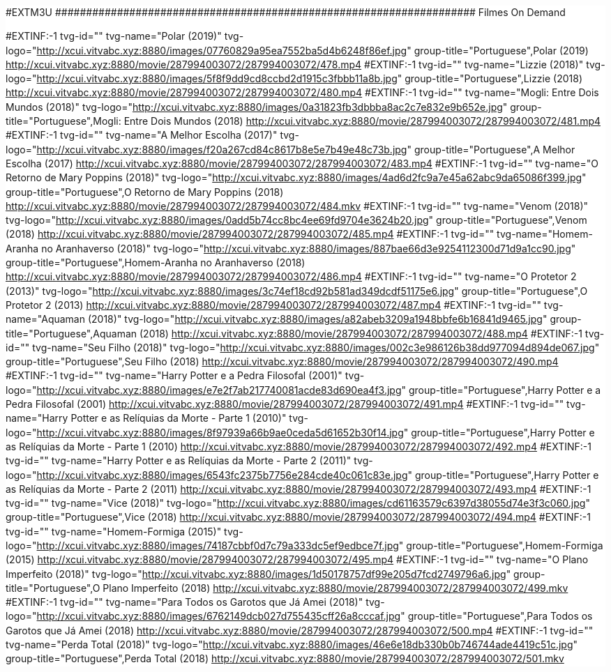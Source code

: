 #EXTM3U
#################################################################### Filmes On Demand

#EXTINF:-1 tvg-id="" tvg-name="Polar (2019)" tvg-logo="http://xcui.vitvabc.xyz:8880/images/07760829a95ea7552ba5d4b6248f86ef.jpg" group-title="Portuguese",Polar (2019)
http://xcui.vitvabc.xyz:8880/movie/287994003072/287994003072/478.mp4
#EXTINF:-1 tvg-id="" tvg-name="Lizzie (2018)" tvg-logo="http://xcui.vitvabc.xyz:8880/images/5f8f9dd9cd8ccbd2d1915c3fbbb11a8b.jpg" group-title="Portuguese",Lizzie (2018)
http://xcui.vitvabc.xyz:8880/movie/287994003072/287994003072/480.mp4
#EXTINF:-1 tvg-id="" tvg-name="Mogli: Entre Dois Mundos (2018)" tvg-logo="http://xcui.vitvabc.xyz:8880/images/0a31823fb3dbbba8ac2c7e832e9b652e.jpg" group-title="Portuguese",Mogli: Entre Dois Mundos (2018)
http://xcui.vitvabc.xyz:8880/movie/287994003072/287994003072/481.mp4
#EXTINF:-1 tvg-id="" tvg-name="A Melhor Escolha (2017)" tvg-logo="http://xcui.vitvabc.xyz:8880/images/f20a267cd84c8617b8e5e7b49e48c73b.jpg" group-title="Portuguese",A Melhor Escolha (2017)
http://xcui.vitvabc.xyz:8880/movie/287994003072/287994003072/483.mp4
#EXTINF:-1 tvg-id="" tvg-name="O Retorno de Mary Poppins (2018)" tvg-logo="http://xcui.vitvabc.xyz:8880/images/4ad6d2fc9a7e45a62abc9da65086f399.jpg" group-title="Portuguese",O Retorno de Mary Poppins (2018)
http://xcui.vitvabc.xyz:8880/movie/287994003072/287994003072/484.mkv
#EXTINF:-1 tvg-id="" tvg-name="Venom (2018)" tvg-logo="http://xcui.vitvabc.xyz:8880/images/0add5b74cc8bc4ee69fd9704e3624b20.jpg" group-title="Portuguese",Venom (2018)
http://xcui.vitvabc.xyz:8880/movie/287994003072/287994003072/485.mp4
#EXTINF:-1 tvg-id="" tvg-name="Homem-Aranha no Aranhaverso (2018)" tvg-logo="http://xcui.vitvabc.xyz:8880/images/887bae66d3e9254112300d71d9a1cc90.jpg" group-title="Portuguese",Homem-Aranha no Aranhaverso (2018)
http://xcui.vitvabc.xyz:8880/movie/287994003072/287994003072/486.mp4
#EXTINF:-1 tvg-id="" tvg-name="O Protetor 2 (2013)" tvg-logo="http://xcui.vitvabc.xyz:8880/images/3c74ef18cd92b581ad349dcdf51175e6.jpg" group-title="Portuguese",O Protetor 2 (2013)
http://xcui.vitvabc.xyz:8880/movie/287994003072/287994003072/487.mp4
#EXTINF:-1 tvg-id="" tvg-name="Aquaman (2018)" tvg-logo="http://xcui.vitvabc.xyz:8880/images/a82abeb3209a1948bbfe6b16841d9465.jpg" group-title="Portuguese",Aquaman (2018)
http://xcui.vitvabc.xyz:8880/movie/287994003072/287994003072/488.mp4
#EXTINF:-1 tvg-id="" tvg-name="Seu Filho (2018)" tvg-logo="http://xcui.vitvabc.xyz:8880/images/002c3e986126b38dd977094d894de067.jpg" group-title="Portuguese",Seu Filho (2018)
http://xcui.vitvabc.xyz:8880/movie/287994003072/287994003072/490.mp4
#EXTINF:-1 tvg-id="" tvg-name="Harry Potter e a Pedra Filosofal (2001)" tvg-logo="http://xcui.vitvabc.xyz:8880/images/e7e2f7ab217740081acde83d690ea4f3.jpg" group-title="Portuguese",Harry Potter e a Pedra Filosofal (2001)
http://xcui.vitvabc.xyz:8880/movie/287994003072/287994003072/491.mp4
#EXTINF:-1 tvg-id="" tvg-name="Harry Potter e as Relíquias da Morte - Parte 1 (2010)" tvg-logo="http://xcui.vitvabc.xyz:8880/images/8f97939a66b9ae0ceda5d61652b30f14.jpg" group-title="Portuguese",Harry Potter e as Relíquias da Morte - Parte 1 (2010)
http://xcui.vitvabc.xyz:8880/movie/287994003072/287994003072/492.mp4
#EXTINF:-1 tvg-id="" tvg-name="Harry Potter e as Relíquias da Morte - Parte 2 (2011)" tvg-logo="http://xcui.vitvabc.xyz:8880/images/6543fc2375b7756e284cde40c061c83e.jpg" group-title="Portuguese",Harry Potter e as Relíquias da Morte - Parte 2 (2011)
http://xcui.vitvabc.xyz:8880/movie/287994003072/287994003072/493.mp4
#EXTINF:-1 tvg-id="" tvg-name="Vice (2018)" tvg-logo="http://xcui.vitvabc.xyz:8880/images/cd61163579c6397d38055d74e3f3c060.jpg" group-title="Portuguese",Vice (2018)
http://xcui.vitvabc.xyz:8880/movie/287994003072/287994003072/494.mp4
#EXTINF:-1 tvg-id="" tvg-name="Homem-Formiga (2015)" tvg-logo="http://xcui.vitvabc.xyz:8880/images/74187cbbf0d7c79a333dc5ef9edbce7f.jpg" group-title="Portuguese",Homem-Formiga (2015)
http://xcui.vitvabc.xyz:8880/movie/287994003072/287994003072/495.mp4
#EXTINF:-1 tvg-id="" tvg-name="O Plano Imperfeito (2018)" tvg-logo="http://xcui.vitvabc.xyz:8880/images/1d50178757df99e205d7fcd2749796a6.jpg" group-title="Portuguese",O Plano Imperfeito (2018)
http://xcui.vitvabc.xyz:8880/movie/287994003072/287994003072/499.mkv
#EXTINF:-1 tvg-id="" tvg-name="Para Todos os Garotos que Já Amei (2018)" tvg-logo="http://xcui.vitvabc.xyz:8880/images/6762149dcb027d755435cff26a8cccaf.jpg" group-title="Portuguese",Para Todos os Garotos que Já Amei (2018)
http://xcui.vitvabc.xyz:8880/movie/287994003072/287994003072/500.mp4
#EXTINF:-1 tvg-id="" tvg-name="Perda Total (2018)" tvg-logo="http://xcui.vitvabc.xyz:8880/images/46e6e18db330b0b746744ade4419c51c.jpg" group-title="Portuguese",Perda Total (2018)
http://xcui.vitvabc.xyz:8880/movie/287994003072/287994003072/501.mkv